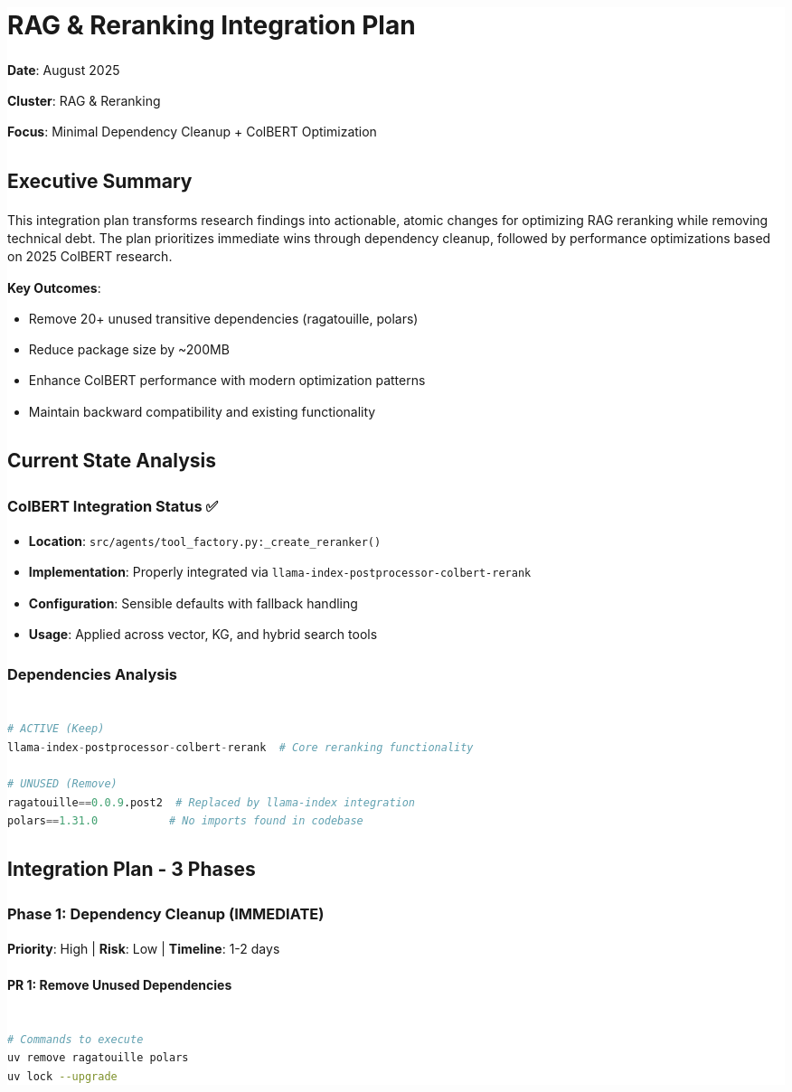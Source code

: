 # RAG & Reranking Integration Plan

**Date**: August 2025  

**Cluster**: RAG & Reranking  

**Focus**: Minimal Dependency Cleanup + ColBERT Optimization  

## Executive Summary

This integration plan transforms research findings into actionable, atomic changes for optimizing RAG reranking while removing technical debt. The plan prioritizes immediate wins through dependency cleanup, followed by performance optimizations based on 2025 ColBERT research.

**Key Outcomes**:

- Remove 20+ unused transitive dependencies (ragatouille, polars)

- Reduce package size by ~200MB

- Enhance ColBERT performance with modern optimization patterns

- Maintain backward compatibility and existing functionality

## Current State Analysis

### ColBERT Integration Status ✅

- **Location**: `src/agents/tool_factory.py:_create_reranker()`

- **Implementation**: Properly integrated via `llama-index-postprocessor-colbert-rerank`

- **Configuration**: Sensible defaults with fallback handling

- **Usage**: Applied across vector, KG, and hybrid search tools

### Dependencies Analysis
```python

# ACTIVE (Keep)
llama-index-postprocessor-colbert-rerank  # Core reranking functionality

# UNUSED (Remove)
ragatouille==0.0.9.post2  # Replaced by llama-index integration
polars==1.31.0           # No imports found in codebase
```

## Integration Plan - 3 Phases

### Phase 1: Dependency Cleanup (IMMEDIATE) 

**Priority**: High | **Risk**: Low | **Timeline**: 1-2 days

#### PR 1: Remove Unused Dependencies
```bash

# Commands to execute
uv remove ragatouille polars
uv lock --upgrade
```
